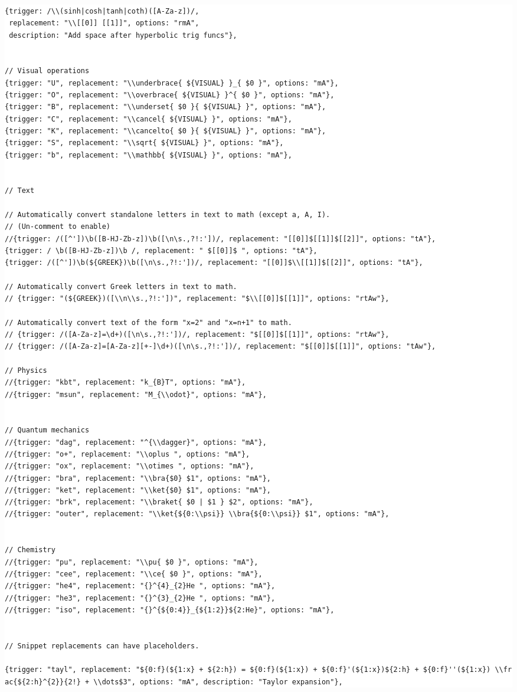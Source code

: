     {trigger: /\\(sinh|cosh|tanh|coth)([A-Za-z])/,
     replacement: "\\[[0]] [[1]]", options: "rmA",
     description: "Add space after hyperbolic trig funcs"},


    // Visual operations
	{trigger: "U", replacement: "\\underbrace{ ${VISUAL} }_{ $0 }", options: "mA"},
	{trigger: "O", replacement: "\\overbrace{ ${VISUAL} }^{ $0 }", options: "mA"},
	{trigger: "B", replacement: "\\underset{ $0 }{ ${VISUAL} }", options: "mA"},
	{trigger: "C", replacement: "\\cancel{ ${VISUAL} }", options: "mA"},
	{trigger: "K", replacement: "\\cancelto{ $0 }{ ${VISUAL} }", options: "mA"},
	{trigger: "S", replacement: "\\sqrt{ ${VISUAL} }", options: "mA"},
	{trigger: "b", replacement: "\\mathbb{ ${VISUAL} }", options: "mA"},

	
    // Text
    
    // Automatically convert standalone letters in text to math (except a, A, I).
    // (Un-comment to enable)
    //{trigger: /([^'])\b([B-HJ-Zb-z])\b([\n\s.,?!:'])/, replacement: "[[0]]$[[1]]$[[2]]", options: "tA"},
    {trigger: / \b([B-HJ-Zb-z])\b /, replacement: " $[[0]]$ ", options: "tA"},
    {trigger: /([^'])\b(${GREEK})\b([\n\s.,?!:'])/, replacement: "[[0]]$\\[[1]]$[[2]]", options: "tA"},

    // Automatically convert Greek letters in text to math.
    // {trigger: "(${GREEK})([\\n\\s.,?!:'])", replacement: "$\\[[0]]$[[1]]", options: "rtAw"},

    // Automatically convert text of the form "x=2" and "x=n+1" to math.
    // {trigger: /([A-Za-z]=\d+)([\n\s.,?!:'])/, replacement: "$[[0]]$[[1]]", options: "rtAw"},
    // {trigger: /([A-Za-z]=[A-Za-z][+-]\d+)([\n\s.,?!:'])/, replacement: "$[[0]]$[[1]]", options: "tAw"},

    // Physics
	//{trigger: "kbt", replacement: "k_{B}T", options: "mA"},
	//{trigger: "msun", replacement: "M_{\\odot}", options: "mA"},


    // Quantum mechanics
    //{trigger: "dag", replacement: "^{\\dagger}", options: "mA"},
	//{trigger: "o+", replacement: "\\oplus ", options: "mA"},
	//{trigger: "ox", replacement: "\\otimes ", options: "mA"},
    //{trigger: "bra", replacement: "\\bra{$0} $1", options: "mA"},
	//{trigger: "ket", replacement: "\\ket{$0} $1", options: "mA"},
	//{trigger: "brk", replacement: "\\braket{ $0 | $1 } $2", options: "mA"},
    //{trigger: "outer", replacement: "\\ket{${0:\\psi}} \\bra{${0:\\psi}} $1", options: "mA"},


    // Chemistry
	//{trigger: "pu", replacement: "\\pu{ $0 }", options: "mA"},
	//{trigger: "cee", replacement: "\\ce{ $0 }", options: "mA"},
	//{trigger: "he4", replacement: "{}^{4}_{2}He ", options: "mA"},
	//{trigger: "he3", replacement: "{}^{3}_{2}He ", options: "mA"},
	//{trigger: "iso", replacement: "{}^{${0:4}}_{${1:2}}${2:He}", options: "mA"},


    // Snippet replacements can have placeholders.
    
	{trigger: "tayl", replacement: "${0:f}(${1:x} + ${2:h}) = ${0:f}(${1:x}) + ${0:f}'(${1:x})${2:h} + ${0:f}''(${1:x}) \\frac{${2:h}^{2}}{2!} + \\dots$3", options: "mA", description: "Taylor expansion"},

